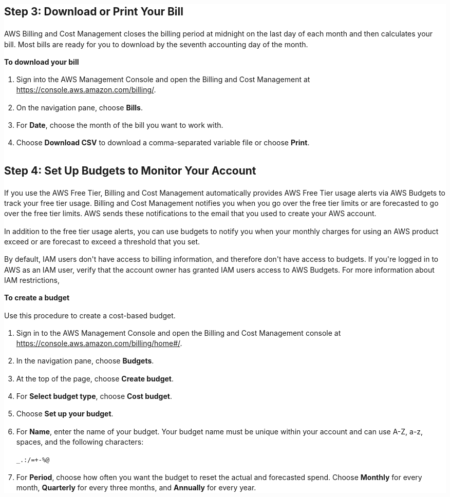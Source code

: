 ## Step 3: Download or Print Your Bill<a name="billing-gs-download"></a>

AWS Billing and Cost Management closes the billing period at midnight on the last day of each month and then calculates your bill\. Most bills are ready for you to download by the seventh accounting day of the month\. 

**To download your bill**

1. Sign into the AWS Management Console and open the Billing and Cost Management at [https://console\.aws\.amazon\.com/billing/](https://console.aws.amazon.com/billing/)\. 

1. On the navigation pane, choose **Bills**\.

1. For **Date**, choose the month of the bill you want to work with\.

1. Choose **Download CSV** to download a comma\-separated variable file or choose **Print**\.

## Step 4: Set Up Budgets to Monitor Your Account<a name="billing-gs-alerts"></a>

If you use the AWS Free Tier, Billing and Cost Management automatically provides AWS Free Tier usage alerts via AWS Budgets to track your free tier usage\. Billing and Cost Management notifies you when you go over the free tier limits or are forecasted to go over the free tier limits\. AWS sends these notifications to the email that you used to create your AWS account\.

In addition to the free tier usage alerts, you can use budgets to notify you when your monthly charges for using an AWS product exceed or are forecast to exceed a threshold that you set\. 

 By default, IAM users don't have access to billing information, and therefore don't have access to budgets\. If you're logged in to AWS as an IAM user, verify that the account owner has granted IAM users access to AWS Budgets\. For more information about IAM restrictions,  <a name="cost-budget-alarm"></a>

**To create a budget**

Use this procedure to create a cost\-based budget\.

1. Sign in to the AWS Management Console and open the Billing and Cost Management console at [https://console\.aws\.amazon\.com/billing/home\#/](https://console.aws.amazon.com/billing/home)\.

1. In the navigation pane, choose **Budgets**\.

1. At the top of the page, choose **Create budget**\.

1. For **Select budget type**, choose **Cost budget**\.

1. Choose **Set up your budget**\.

1. For **Name**, enter the name of your budget\. Your budget name must be unique within your account and can use A\-Z, a\-z, spaces, and the following characters:

   ```
   _.:/=+-%@
   ```

1. For **Period**, choose how often you want the budget to reset the actual and forecasted spend\. Choose **Monthly** for every month, **Quarterly** for every three months, and **Annually** for every year\.

